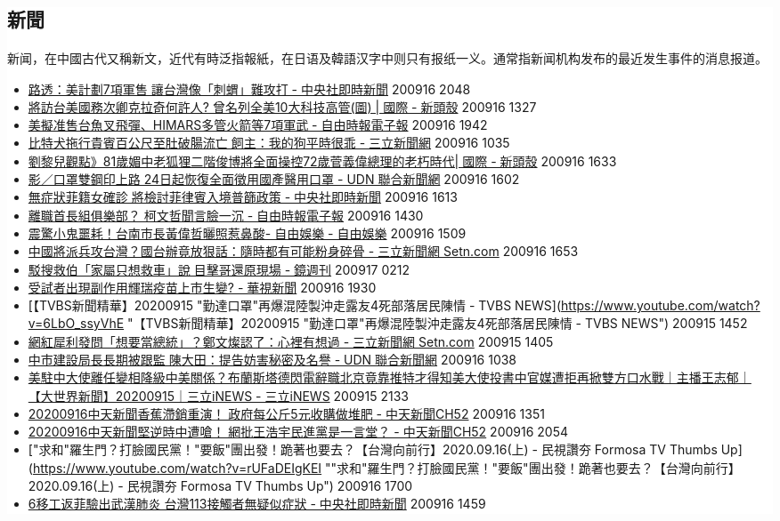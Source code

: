 ## 新聞

新闻，在中國古代又稱新文，近代有時泛指報紙，在日语及韓語汉字中则只有报纸一义。通常指新闻机构发布的最近发生事件的消息报道。
- [路透：美計劃7項軍售 讓台灣像「刺蝟」難攻打 - 中央社即時新聞](https://www.cna.com.tw/news/firstnews/202009165009.aspx "路透：美計劃7項軍售 讓台灣像「刺蝟」難攻打 - 中央社即時新聞") 200916 2048
- [將訪台美國務次卿克拉奇何許人? 曾名列全美10大科技高管(圖) | 國際 - 新頭殼](https://newtalk.tw/news/view/2020-09-16/466038 "將訪台美國務次卿克拉奇何許人? 曾名列全美10大科技高管(圖) | 國際 - 新頭殼") 200916 1327
- [美擬准售台魚叉飛彈、HIMARS多管火箭等7項軍武 - 自由時報電子報](https://news.ltn.com.tw/news/politics/breakingnews/3294014 "美擬准售台魚叉飛彈、HIMARS多管火箭等7項軍武 - 自由時報電子報") 200916 1942
- [比特犬拖行貴賓百公尺至肚破腸流亡 飼主：我的狗平時很乖 - 三立新聞網](https://www.setn.com/News.aspx?NewsID=815312 "比特犬拖行貴賓百公尺至肚破腸流亡 飼主：我的狗平時很乖 - 三立新聞網") 200916 1035
- [劉黎兒觀點》81歲媚中老狐狸二階俊博將全面操控72歲菅義偉總理的老朽時代| 國際 - 新頭殼](https://newtalk.tw/news/view/2020-09-16/466261 "劉黎兒觀點》81歲媚中老狐狸二階俊博將全面操控72歲菅義偉總理的老朽時代| 國際 - 新頭殼") 200916 1633
- [影／口罩雙鋼印上路 24日起恢復全面徵用國產醫用口罩 - UDN 聯合新聞網](https://udn.com/news/story/120940/4864953 "影／口罩雙鋼印上路 24日起恢復全面徵用國產醫用口罩 - UDN 聯合新聞網") 200916 1602
- [無症狀菲籍女確診 將檢討菲律賓入境普篩政策 - 中央社即時新聞](https://www.cna.com.tw/news/firstnews/202009160156.aspx "無症狀菲籍女確診 將檢討菲律賓入境普篩政策 - 中央社即時新聞") 200916 1613
- [離職首長組俱樂部？ 柯文哲聞言臉一沉 - 自由時報電子報](https://news.ltn.com.tw/news/politics/breakingnews/3293613 "離職首長組俱樂部？ 柯文哲聞言臉一沉 - 自由時報電子報") 200916 1430
- [震驚小鬼噩耗！台南市長黃偉哲曬照惹鼻酸- 自由娛樂 - 自由娛樂](https://ent.ltn.com.tw/news/breakingnews/3293684 "震驚小鬼噩耗！台南市長黃偉哲曬照惹鼻酸- 自由娛樂 - 自由娛樂") 200916 1509
- [中國將派兵攻台灣？國台辦竟放狠話：隨時都有可能粉身碎骨 - 三立新聞網 Setn.com](https://www.setn.com/News.aspx?NewsID=815675 "中國將派兵攻台灣？國台辦竟放狠話：隨時都有可能粉身碎骨 - 三立新聞網 Setn.com") 200916 1653
- [駁搜救伯「家屬只想救車」說 目擊哥還原現場 - 鏡週刊](https://www.mirrormedia.mg/story/20200916edi013/ "駁搜救伯「家屬只想救車」說 目擊哥還原現場 - 鏡週刊") 200917 0212
- [受試者出現副作用輝瑞疫苗上市生變? - 華視新聞](https://news.cts.com.tw/cts/international/202009/202009162013972.html "受試者出現副作用輝瑞疫苗上市生變? - 華視新聞") 200916 1930
- [【TVBS新聞精華】20200915 "勤達口罩"再爆混陸製沖走露友4死部落居民陳情 - TVBS NEWS](https://www.youtube.com/watch?v=6LbO_ssyVhE "【TVBS新聞精華】20200915 "勤達口罩"再爆混陸製沖走露友4死部落居民陳情 - TVBS NEWS") 200915 1452
- [網紅犀利發問「想要當總統」？鄭文燦認了：心裡有想過 - 三立新聞網 Setn.com](https://www.setn.com/News.aspx?NewsID=814824 "網紅犀利發問「想要當總統」？鄭文燦認了：心裡有想過 - 三立新聞網 Setn.com") 200915 1405
- [中市建設局長長期被跟監 陳大田：提告妨害秘密及名譽 - UDN 聯合新聞網](https://udn.com/news/story/7315/4863822 "中市建設局長長期被跟監 陳大田：提告妨害秘密及名譽 - UDN 聯合新聞網") 200916 1038
- [美駐中大使離任變相降級中美關係？布蘭斯塔德閃電辭職北京竟靠推特才得知美大使投書中官媒遭拒再掀雙方口水戰｜主播王志郁｜【大世界新聞】20200915｜三立iNEWS - 三立iNEWS](https://www.youtube.com/watch?v=usJY1PlrEDk "美駐中大使離任變相降級中美關係？布蘭斯塔德閃電辭職北京竟靠推特才得知美大使投書中官媒遭拒再掀雙方口水戰｜主播王志郁｜【大世界新聞】20200915｜三立iNEWS - 三立iNEWS") 200915 2133
- [20200916中天新聞香蕉滯銷重演！ 政府每公斤5元收購做堆肥 - 中天新聞CH52](https://www.youtube.com/watch?v=RvtUB2Bf7eY "20200916中天新聞香蕉滯銷重演！ 政府每公斤5元收購做堆肥 - 中天新聞CH52") 200916 1351
- [20200916中天新聞堅逆時中遭嗆！ 網批王浩宇民進黨是一言堂？ - 中天新聞CH52](https://www.youtube.com/watch?v=Frpf9KvDxMM "20200916中天新聞堅逆時中遭嗆！ 網批王浩宇民進黨是一言堂？ - 中天新聞CH52") 200916 2054
- ["求和"羅生門？打臉國民黨！"要飯"團出發！跪著也要去？【台灣向前行】2020.09.16(上) - 民視讚夯 Formosa TV Thumbs Up](https://www.youtube.com/watch?v=rUFaDEIgKEI ""求和"羅生門？打臉國民黨！"要飯"團出發！跪著也要去？【台灣向前行】2020.09.16(上) - 民視讚夯 Formosa TV Thumbs Up") 200916 1700
- [6移工返菲驗出武漢肺炎 台灣113接觸者無疑似症狀 - 中央社即時新聞](https://www.cna.com.tw/news/firstnews/202009165008.aspx "6移工返菲驗出武漢肺炎 台灣113接觸者無疑似症狀 - 中央社即時新聞") 200916 1459

